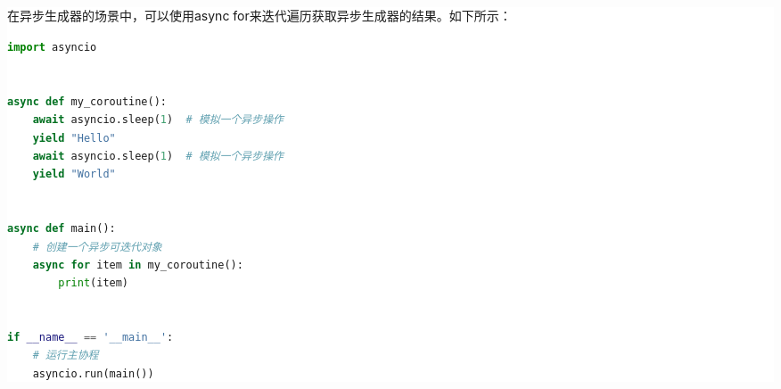 在异步生成器的场景中，可以使用async for来迭代遍历获取异步生成器的结果。如下所示：

```python
import asyncio


async def my_coroutine():
    await asyncio.sleep(1)  # 模拟一个异步操作
    yield "Hello"
    await asyncio.sleep(1)  # 模拟一个异步操作
    yield "World"


async def main():
    # 创建一个异步可迭代对象
    async for item in my_coroutine():
        print(item)


if __name__ == '__main__':
    # 运行主协程
    asyncio.run(main())

```

